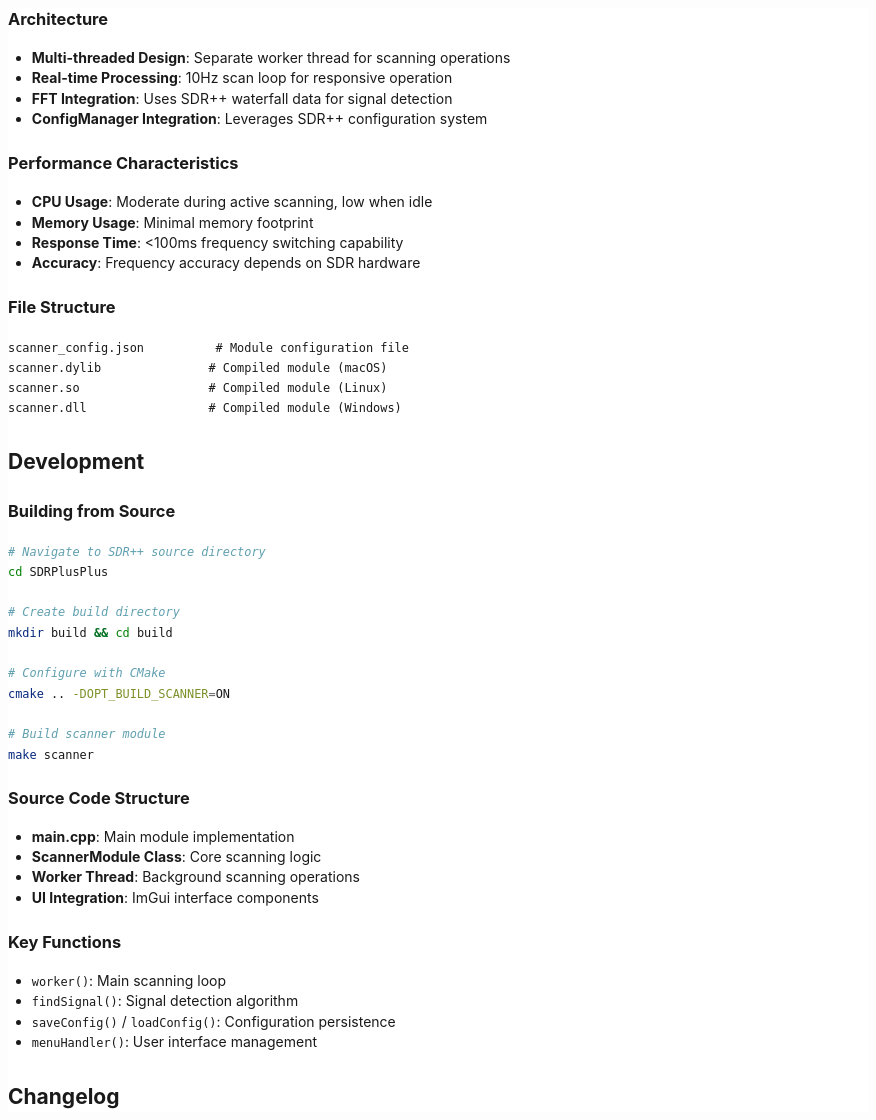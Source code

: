 ### Architecture
- **Multi-threaded Design**: Separate worker thread for scanning operations
- **Real-time Processing**: 10Hz scan loop for responsive operation
- **FFT Integration**: Uses SDR++ waterfall data for signal detection
- **ConfigManager Integration**: Leverages SDR++ configuration system

### Performance Characteristics
- **CPU Usage**: Moderate during active scanning, low when idle
- **Memory Usage**: Minimal memory footprint
- **Response Time**: <100ms frequency switching capability
- **Accuracy**: Frequency accuracy depends on SDR hardware

### File Structure
```
scanner_config.json          # Module configuration file
scanner.dylib               # Compiled module (macOS)
scanner.so                  # Compiled module (Linux)
scanner.dll                 # Compiled module (Windows)
```

## Development

### Building from Source
```bash
# Navigate to SDR++ source directory
cd SDRPlusPlus

# Create build directory
mkdir build && cd build

# Configure with CMake
cmake .. -DOPT_BUILD_SCANNER=ON

# Build scanner module
make scanner
```

### Source Code Structure
- **main.cpp**: Main module implementation
- **ScannerModule Class**: Core scanning logic
- **Worker Thread**: Background scanning operations
- **UI Integration**: ImGui interface components

### Key Functions
- `worker()`: Main scanning loop
- `findSignal()`: Signal detection algorithm
- `saveConfig()` / `loadConfig()`: Configuration persistence
- `menuHandler()`: User interface management

## Changelog
